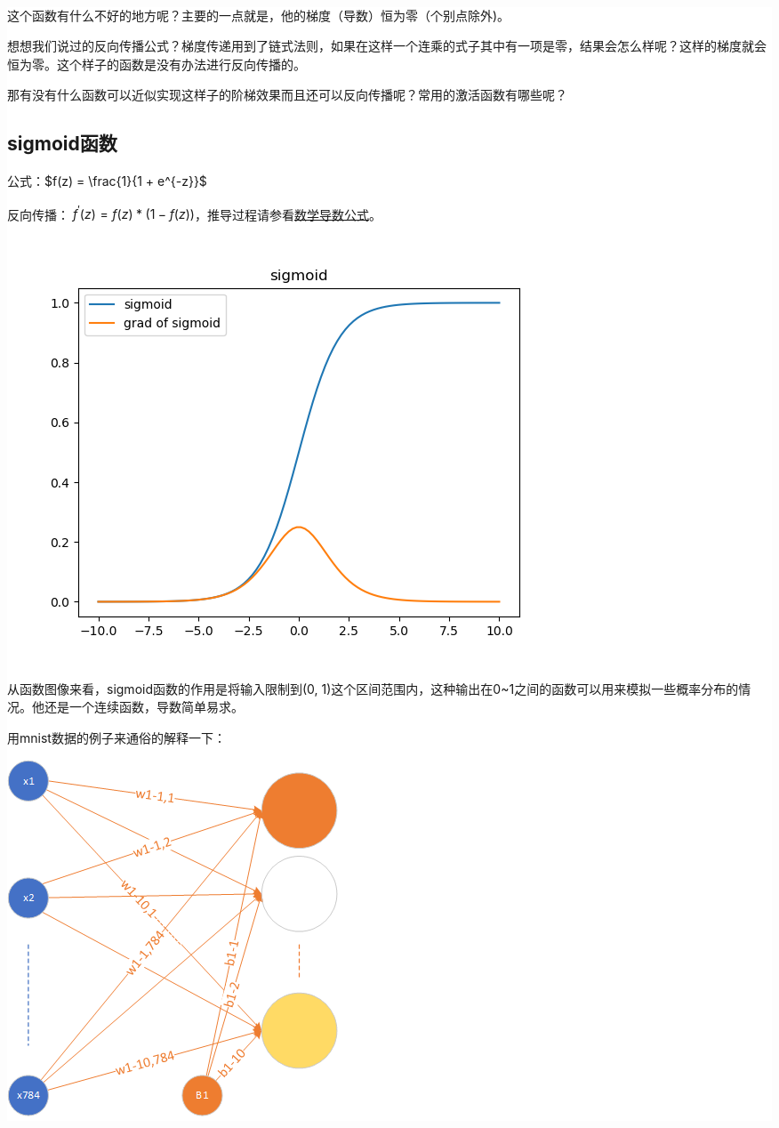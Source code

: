 这个函数有什么不好的地方呢？主要的一点就是，他的梯度（导数）恒为零（个别点除外)。

想想我们说过的反向传播公式？梯度传递用到了链式法则，如果在这样一个连乘的式子其中有一项是零，结果会怎么样呢？这样的梯度就会恒为零。这个样子的函数是没有办法进行反向传播的。

那有没有什么函数可以近似实现这样子的阶梯效果而且还可以反向传播呢？常用的激活函数有哪些呢？

## sigmoid函数

公式：$f(z) = \frac{1}{1 + e^{-z}}$

反向传播： $f^{'}(z) = f(z) * (1 - f(z))$，推导过程请参看[数学导数公式](https://www.cnblogs.com/ms-uap/p/9957269.html)。

<img src=".\Images\7\sigmoid.png">

从函数图像来看，sigmoid函数的作用是将输入限制到(0, 1)这个区间范围内，这种输出在0~1之间的函数可以用来模拟一些概率分布的情况。他还是一个连续函数，导数简单易求。  

用mnist数据的例子来通俗的解释一下：

<img src=".\Images\7\mnist_2layer.png">
